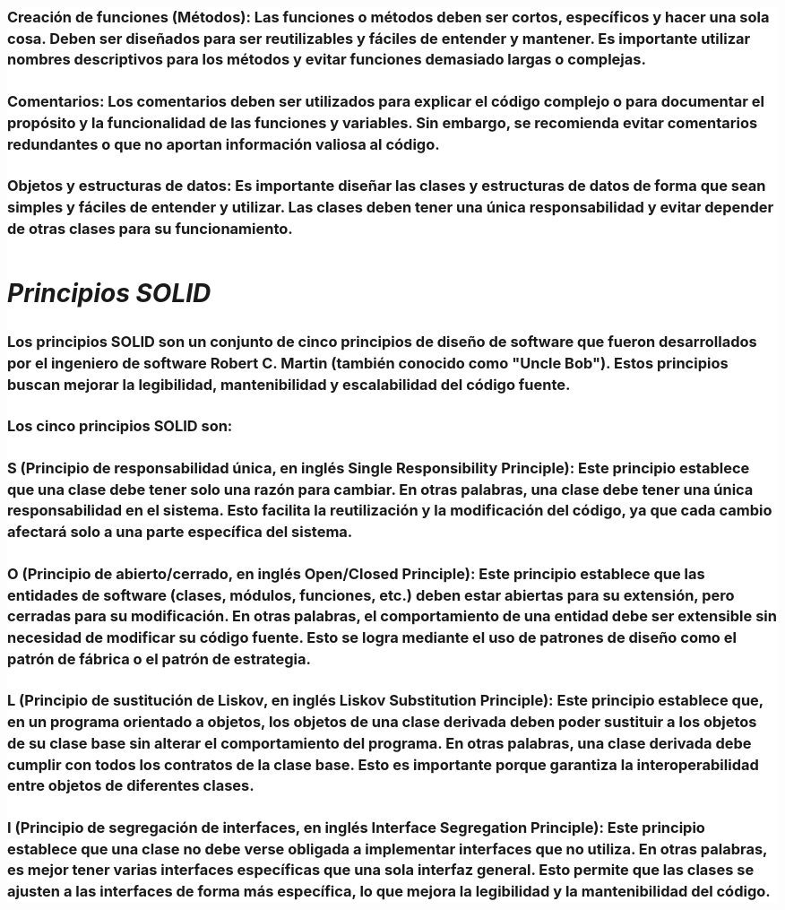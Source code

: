### Creación de funciones (Métodos): Las funciones o métodos deben ser cortos, específicos y hacer una sola cosa. Deben ser diseñados para ser reutilizables y fáciles de entender y mantener. Es importante utilizar nombres descriptivos para los métodos y evitar funciones demasiado largas o complejas.	
### Comentarios: Los comentarios deben ser utilizados para explicar el código complejo o para documentar el propósito y la funcionalidad de las funciones y variables. Sin embargo, se recomienda evitar comentarios redundantes o que no aportan información valiosa al código.	
### Objetos y estructuras de datos: Es importante diseñar las clases y estructuras de datos de forma que sean simples y fáciles de entender y utilizar. Las clases deben tener una única responsabilidad y evitar depender de otras clases para su funcionamiento.	
	
# ***Principios SOLID***	
### Los principios SOLID son un conjunto de cinco principios de diseño de software que fueron desarrollados por el ingeniero de software Robert C. Martin (también conocido como "Uncle Bob"). Estos principios buscan mejorar la legibilidad, mantenibilidad y escalabilidad del código fuente.	
### Los cinco principios SOLID son:	
### S (Principio de responsabilidad única, en inglés Single Responsibility Principle): Este principio establece que una clase debe tener solo una razón para cambiar. En otras palabras, una clase debe tener una única responsabilidad en el sistema. Esto facilita la reutilización y la modificación del código, ya que cada cambio afectará solo a una parte específica del sistema.	
### O (Principio de abierto/cerrado, en inglés Open/Closed Principle): Este principio establece que las entidades de software (clases, módulos, funciones, etc.) deben estar abiertas para su extensión, pero cerradas para su modificación. En otras palabras, el comportamiento de una entidad debe ser extensible sin necesidad de modificar su código fuente. Esto se logra mediante el uso de patrones de diseño como el patrón de fábrica o el patrón de estrategia.	
### L (Principio de sustitución de Liskov, en inglés Liskov Substitution Principle): Este principio establece que, en un programa orientado a objetos, los objetos de una clase derivada deben poder sustituir a los objetos de su clase base sin alterar el comportamiento del programa. En otras palabras, una clase derivada debe cumplir con todos los contratos de la clase base. Esto es importante porque garantiza la interoperabilidad entre objetos de diferentes clases.	
### I (Principio de segregación de interfaces, en inglés Interface Segregation Principle): Este principio establece que una clase no debe verse obligada a implementar interfaces que no utiliza. En otras palabras, es mejor tener varias interfaces específicas que una sola interfaz general. Esto permite que las clases se ajusten a las interfaces de forma más específica, lo que mejora la legibilidad y la mantenibilidad del código.	